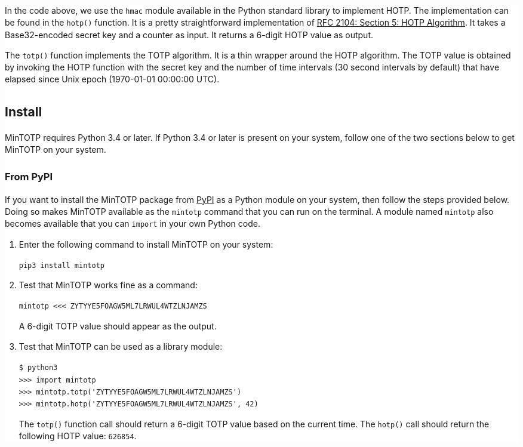 In the code above, we use the `hmac` module available in the Python
standard library to implement HOTP. The implementation can be found in
the `hotp()` function. It is a pretty straightforward implementation of
[RFC 2104: Section 5: HOTP Algorithm][RFC 2104-5]. It takes a
Base32-encoded secret key and a counter as input. It returns a 6-digit
HOTP value as output.

The `totp()` function implements the TOTP algorithm. It is a thin
wrapper around the HOTP algorithm. The TOTP value is obtained by
invoking the HOTP function with the secret key and the number of time
intervals (30 second intervals by default) that have elapsed since Unix
epoch (1970-01-01 00:00:00 UTC).

[RFC 2104-5]: https://tools.ietf.org/html/rfc4226#section-5


Install
-------

MinTOTP requires Python 3.4 or later. If Python 3.4 or later is present
on your system, follow one of the two sections below to get MinTOTP on
your system.


### From PyPI

If you want to install the MinTOTP package from [PyPI][pypi] as a Python
module on your system, then follow the steps provided below. Doing so
makes MinTOTP available as the `mintotp` command that you can run on the
terminal. A module named `mintotp` also becomes available that you can
`import` in your own Python code.

 1. Enter the following command to install MinTOTP on your system:

    ```shell
    pip3 install mintotp
    ```

 2. Test that MinTOTP works fine as a command:

    ```shell
    mintotp <<< ZYTYYE5FOAGW5ML7LRWUL4WTZLNJAMZS
    ```

    A 6-digit TOTP value should appear as the output.

 3. Test that MinTOTP can be used as a library module:

    ```pycon
    $ python3
    >>> import mintotp
    >>> mintotp.totp('ZYTYYE5FOAGW5ML7LRWUL4WTZLNJAMZS')
    >>> mintotp.hotp('ZYTYYE5FOAGW5ML7LRWUL4WTZLNJAMZS', 42)
    ```

    The `totp()` function call should return a 6-digit TOTP value based
    on the current time. The `hotp()` call should return the following
    HOTP value: `626854`.


[Source SVG]: https://img.shields.io/badge/view-source-brightgreen.svg
[src]: mintotp.py
[PyPI SVG]: https://img.shields.io/pypi/v/mintotp.svg
[Hits SVG]: https://img.shields.io/pypi/dm/mintotp
[License SVG]: https://img.shields.io/badge/license-MIT-blue.svg
[Travis SVG]: https://travis-ci.com/susam/mintotp.svg?branch=master
[travis]: https://travis-ci.com/susam/mintotp
[RFC 2104]: https://tools.ietf.org/html/rfc2104
[RFC 4226]: https://tools.ietf.org/html/rfc4226
[RFC 6238]: https://tools.ietf.org/html/rfc6238
[strong passphrase]: https://www.gnupg.org/faq/gnupg-faq.html#strong_passphrase
[post1]: https://bugs.debian.org/cgi-bin/bugreport.cgi?bug=839278
[post2]: https://lists.gnu.org/archive/html/oath-toolkit-help/2012-01/msg00008.html
[pypi]: https://pypi.org/project/mintotp/
[L]: LICENSE.md
[PN]: https://github.com/prateeknischal
[PNTOTP]: https://github.com/prateeknischal/qry/blob/master/util/totp.py